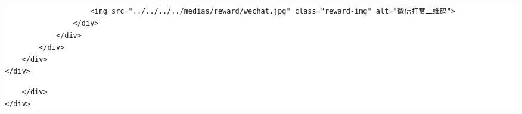                         <img src="../../../../medias/reward/wechat.jpg" class="reward-img" alt="微信打赏二维码">
                    </div>
                </div>
            </div>
        </div>
    </div>
</div>

<script>
    $(function () {
        $('.tabs').tabs();
    });
</script>

            
        </div>
    </div>

    